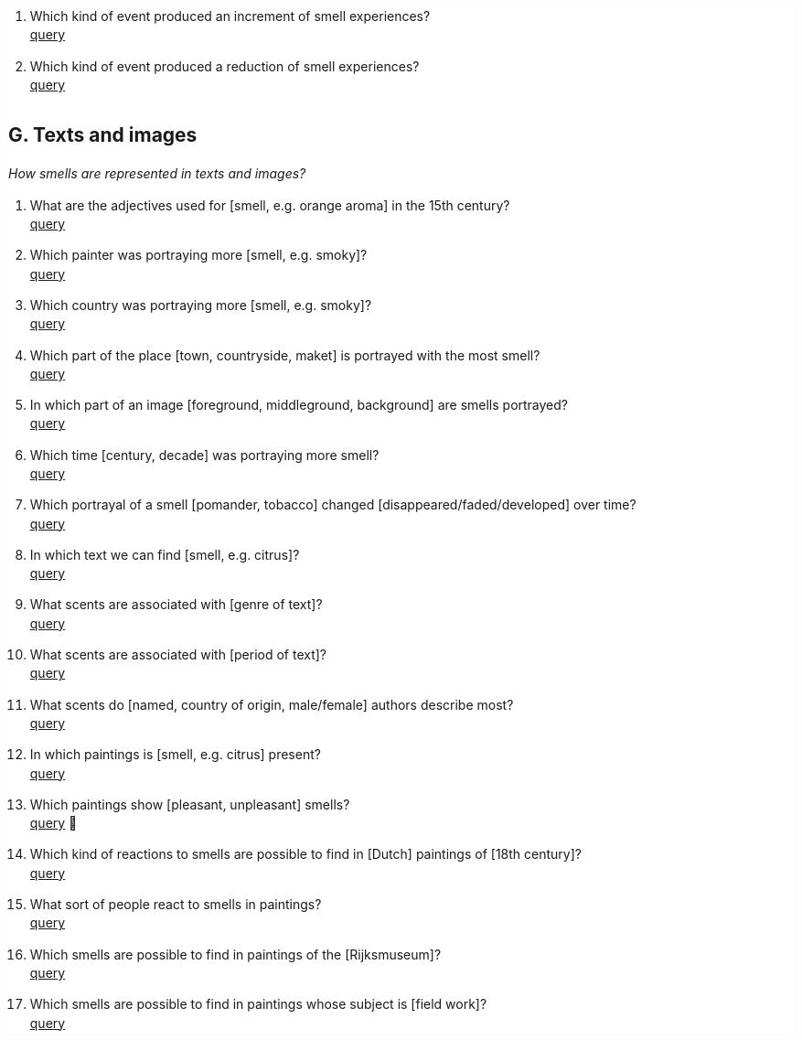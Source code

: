 1. Which kind of event produced an increment of smell experiences?  
[query](./f10.rq)

1. Which kind of event produced a reduction of smell experiences?  
[query](./f11.rq)


## G. Texts and images
_How smells are represented in texts and images?_

1. What are the adjectives used for [smell, e.g. orange aroma] in the 15th century?  
[query](./g1.rq)

1. Which painter was portraying more [smell, e.g. smoky]?  
[query](./g2.rq)

1. Which country was portraying more [smell, e.g. smoky]?  
[query](./g3.rq)

1. Which part of the place [town, countryside, maket] is portrayed with the most smell?  
[query](./g4.rq)

1. In which part of an image [foreground, middleground, background] are smells portrayed?  
[query](./g5.rq)

1. Which time [century, decade] was portraying more smell?  
[query](./g6.rq)

1. Which portrayal of a smell [pomander, tobacco] changed [disappeared/faded/developed] over time?  
[query](./g7.rq)

1. In which text we can find [smell, e.g. citrus]?  
[query](./g8.rq)

1. What scents are associated with [genre of text]?  
[query](./g9.rq)

1. What scents are associated with [period of text]?  
[query](./g10.rq)

1. What scents do [named, country of origin, male/female] authors describe most?  
[query](./g11.rq)

1. In which paintings is [smell, e.g. citrus] present?  
[query](./g12.rq)

1. Which paintings show [pleasant, unpleasant] smells?  
[query](./g13.rq) :robot:

1. Which kind of reactions to smells are possible to find in [Dutch] paintings of [18th century]?  
[query](./g14.rq)

1. What sort of people react to smells in paintings?  
[query](./g15.rq)

1. Which smells are possible to find in paintings of the [Rijksmuseum]?  
[query](./g16.rq)

1. Which smells are possible to find in paintings whose subject is [field work]?  
[query](./g17.rq)
